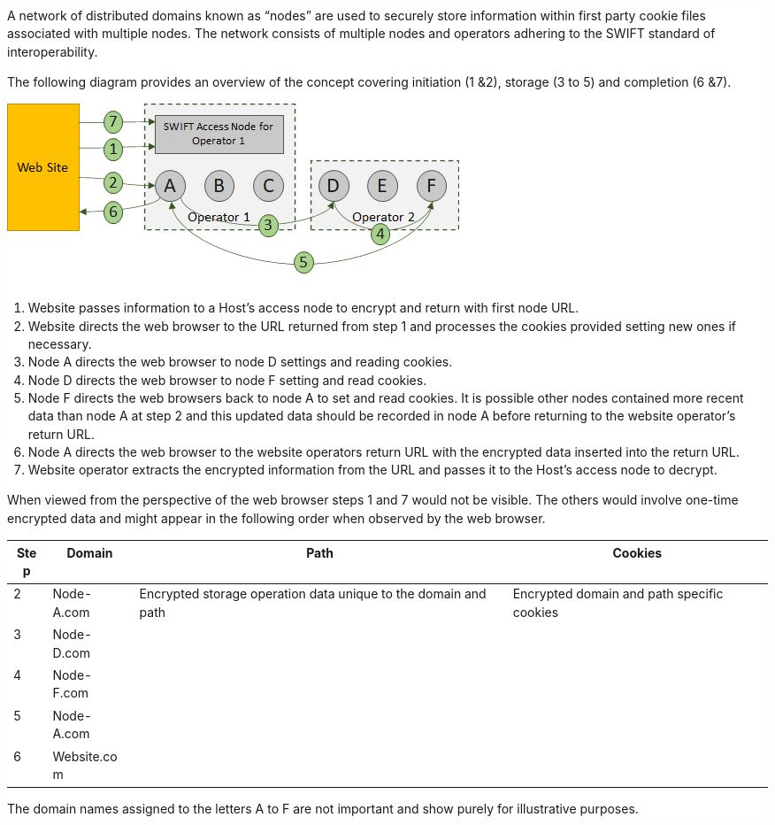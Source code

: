 A network of distributed domains known as “nodes” are used to securely store
information within first party cookie files associated with multiple nodes. The
network consists of multiple nodes and operators adhering to the SWIFT standard
of interoperability.

The following diagram provides an overview of the concept covering initiation (1
&2), storage (3 to 5) and completion (6 &7).

![Network Overview](images/network-overview.png)

1.  Website passes information to a Host’s access node to encrypt and return
    with first node URL.
2.  Website directs the web browser to the URL returned from step 1 and
    processes the cookies provided setting new ones if necessary.
3.  Node A directs the web browser to node D settings and reading cookies.
4.  Node D directs the web browser to node F setting and read cookies.
5.  Node F directs the web browsers back to node A to set and read cookies. It
    is possible other nodes contained more recent data than node A at step 2 and
    this updated data should be recorded in node A before returning to the
    website operator’s return URL.
6.  Node A directs the web browser to the website operators return URL with the
    encrypted data inserted into the return URL.
7.  Website operator extracts the encrypted information from the URL and passes
    it to the Host’s access node to decrypt.

When viewed from the perspective of the web browser steps 1 and 7 would not be
visible. The others would involve one-time encrypted data and might appear in
the following order when observed by the web browser.

| **Step** | **Domain**  | **Path**                                                       | **Cookies**                                |
|----------|-------------|----------------------------------------------------------------|--------------------------------------------|
| 2        | Node-A.com  | Encrypted storage operation data unique to the domain and path | Encrypted domain and path specific cookies |
| 3        | Node-D.com  |                                                                |                                            |
| 4        | Node-F.com  |                                                                |                                            |
| 5        | Node-A.com  |                                                                |                                            |
| 6        | Website.com |                                                                |                                            |

The domain names assigned to the letters A to F are not important and show
purely for illustrative purposes.
